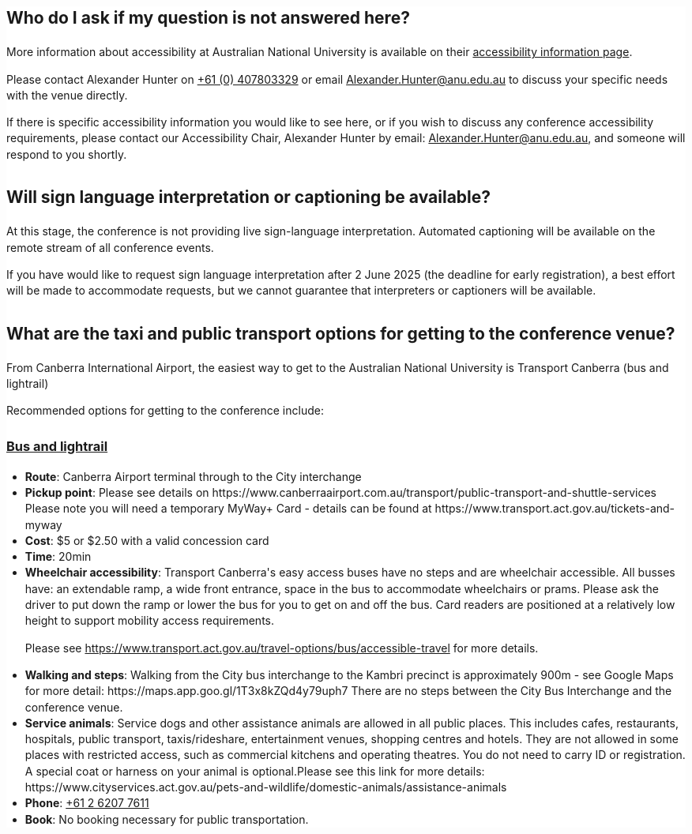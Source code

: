 <h2><a name="q2">Who do I ask if my question is not answered here?</a></h2>

<p>More information about accessibility at Australian National University  is available on their <a href="https://kambri.com.au/accessibility-guide/">accessibility information page</a>.</p>
<p>Please contact Alexander Hunter on <a href="tel:+61 (0) 407803329">+61 (0) 407803329</a> or email <a href="mailto:Alexander.Hunter@anu.edu.au">Alexander.Hunter@anu.edu.au</a> to discuss your specific needs with the venue directly.</p>

<p>If there is specific accessibility information you would like to see here, or if you wish to discuss any conference accessibility requirements, please contact our Accessibility Chair, Alexander Hunter by email: <a href="mailto:Alexander.Hunter@anu.edu.au">Alexander.Hunter@anu.edu.au</a>, and someone will respond to you shortly.</p>

<h2><a name="q3">Will sign language interpretation or captioning be available?</a></h2>

At this stage, the conference is not providing live sign-language interpretation. Automated captioning will be available on the remote stream of all conference events.

If you have would like to request sign language interpretation after 2 June 2025 (the deadline for early registration), a best effort will be made to accommodate requests, but we cannot guarantee that interpreters or captioners will be available.

<h2><a name="q4">What are the taxi and public transport options for getting to the conference venue?</a></h2>

<p>From Canberra International Airport, the easiest way to get to the Australian National University  is Transport Canberra (bus and lightrail)</p>



<p>Recommended options for getting to the conference include:</p>

<h3><a href="https://www.transport.act.gov.au/">Bus and lightrail </a></h3>

<ul>
  <li><strong>Route</strong>: Canberra Airport terminal through to the City interchange</li>
  <li><strong>Pickup point</strong>: Please see details on https://www.canberraairport.com.au/transport/public-transport-and-shuttle-services Please note you will need a temporary MyWay+ Card - details can be found at https://www.transport.act.gov.au/tickets-and-myway </li>
  <li><strong>Cost</strong>: $5 or $2.50 with a valid concession card </li>
  <li><strong>Time</strong>: 20min</li>
  <li><strong>Wheelchair accessibility</strong>: Transport Canberra's easy access buses have no steps and are wheelchair accessible. All busses have: an extendable ramp, a wide front entrance, space in the bus to accommodate wheelchairs or prams. Please ask the driver to put down the ramp or lower the bus for you to get on and off the bus. Card readers are positioned at a relatively low height to support mobility access requirements.

Please see https://www.transport.act.gov.au/travel-options/bus/accessible-travel for more details. </li>
  <li><strong>Walking and steps</strong>: Walking from the City bus interchange to the Kambri precinct is approximately 900m - see Google Maps for more detail: https://maps.app.goo.gl/1T3x8kZQd4y79uph7  There are no steps between the City Bus Interchange and the conference venue. </li>
  <li><strong>Service animals</strong>: Service dogs and other assistance animals are allowed in all public places. This includes cafes, restaurants, hospitals, public transport, taxis/rideshare, entertainment venues, shopping centres and hotels. They are not allowed in some places with restricted access, such as commercial kitchens and operating theatres. You do not need to carry ID or registration. A special coat or harness on your animal is optional.Please see this link for more details: https://www.cityservices.act.gov.au/pets-and-wildlife/domestic-animals/assistance-animals </li>
  <li><strong>Phone</strong>: <a href="tel:+61 2 6207 7611">+61 2 6207 7611</a></li>
  <li><strong>Book</strong>: No booking necessary for public transportation. </li>
</ul>
